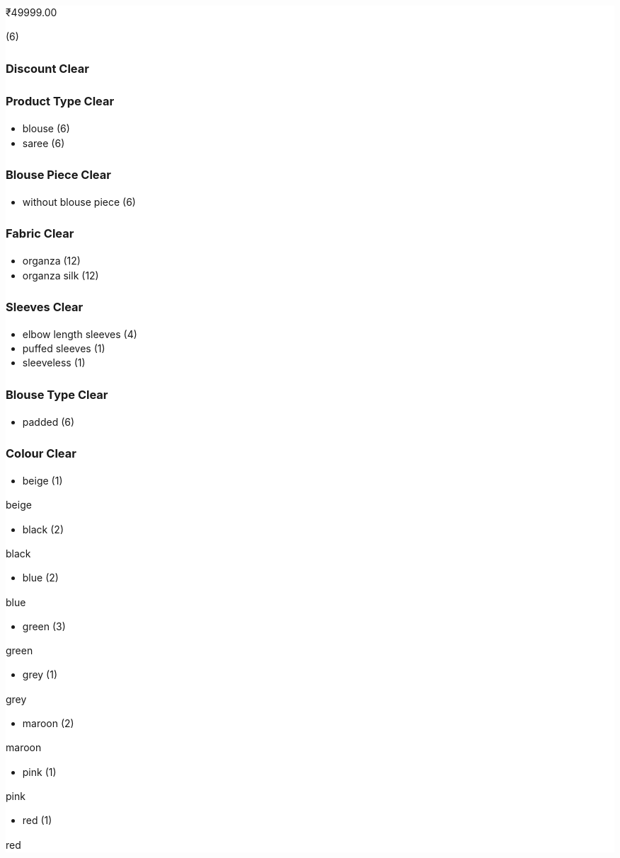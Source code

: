 ₹49999.00

(6)

### Discount Clear

### Product Type Clear

- blouse (6)
- saree (6)

### Blouse Piece Clear

- without blouse piece (6)

### Fabric Clear

- organza (12)
- organza silk (12)

### Sleeves Clear

- elbow length sleeves (4)
- puffed sleeves (1)
- sleeveless (1)

### Blouse Type Clear

- padded (6)

### Colour Clear

- beige (1)

beige
- black (2)

black
- blue (2)

blue
- green (3)

green
- grey (1)

grey
- maroon (2)

maroon
- pink (1)

pink
- red (1)

red
